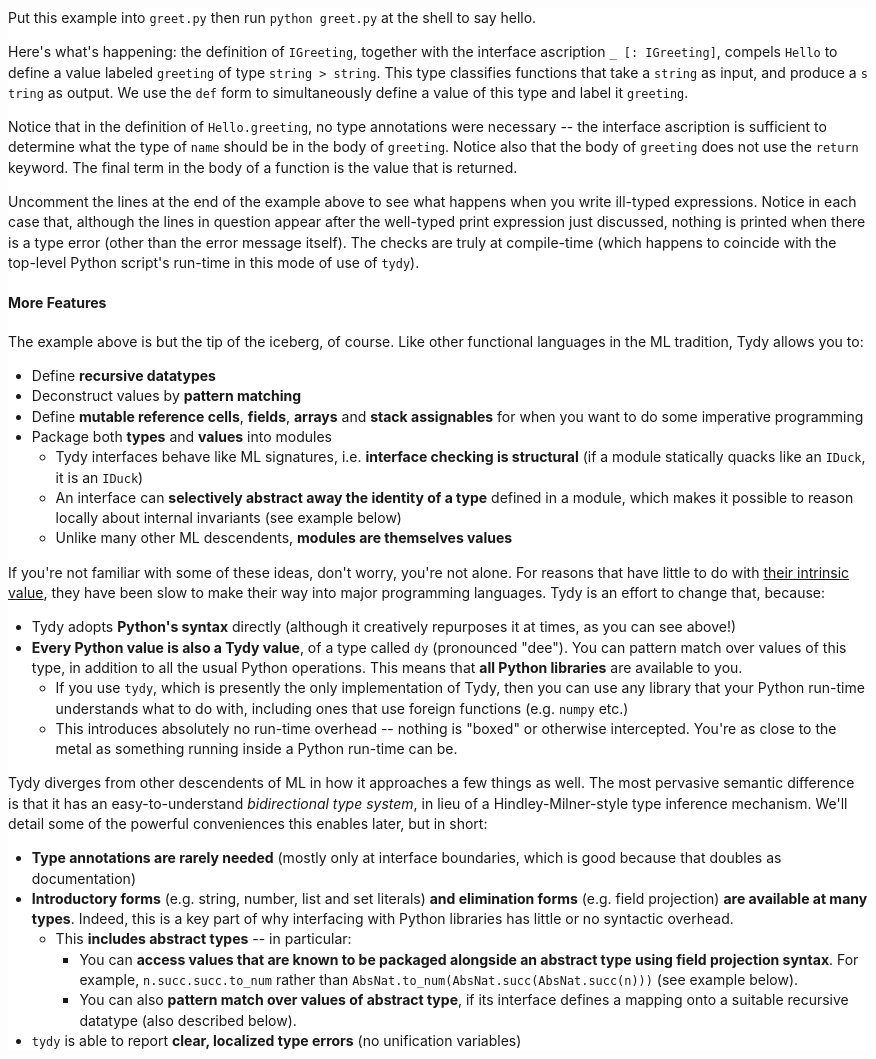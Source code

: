 Put this example into ``greet.py`` then run ``python greet.py`` at the shell to say hello.

Here's what's happening: the definition of ``IGreeting``, together with the interface ascription ``_ [: IGreeting]``, compels ``Hello`` to define a value labeled ``greeting`` of type ``string > string``. This type classifies functions that take a ``string`` as input, and produce a ``string`` as output. We use the ``def`` form to simultaneously define a value of this type and label it ``greeting``.

Notice that in the definition of ``Hello.greeting``, no type annotations were necessary -- the interface ascription is sufficient to determine what the type of ``name`` should be in the body of ``greeting``. Notice also that the body of ``greeting`` does not use the ``return`` keyword. The final term in the body of a function is the value that is returned. 

Uncomment the lines at the end of the example above to see what happens when you write ill-typed expressions. Notice in each case that, although the lines in question appear after the well-typed print expression just discussed, nothing is printed when there is a type error (other than the error message itself). The checks are truly at compile-time (which happens to coincide with the top-level Python script's run-time in this mode of use of ``tydy``).

#### More Features

The example above is but the tip of the iceberg, of course. Like other functional languages in the ML tradition, Tydy allows you to:

* Define **recursive datatypes**
* Deconstruct values by **pattern matching**
* Define **mutable reference cells**, **fields**, **arrays** and **stack assignables** for when you want to do some imperative programming
* Package both **types** and **values** into modules
  * Tydy interfaces behave like ML signatures, i.e. **interface checking is structural** (if a module statically quacks like an ``IDuck``, it is an ``IDuck``)
  * An interface can **selectively abstract away the identity of a type** defined in a module, which makes it possible to reason locally about internal invariants (see example below)
  * Unlike many other ML descendents, **modules are themselves values**

If you're not familiar with some of these ideas, don't worry, you're not alone. For reasons that have little to do with [their intrinsic value](http://queue.acm.org/detail.cfm?id=2038036), they have been slow to make their way into major programming languages. Tydy is an effort to change that, because:
 * Tydy adopts **Python's syntax** directly (although it creatively repurposes it at times, as you can see above!)
 * **Every Python value is also a Tydy value**, of a type called ``dy`` (pronounced "dee"). You can pattern match over values of this type, in addition to all the usual Python operations. This means that **all Python libraries** are available to you.
   * If you use ``tydy``, which is presently the only implementation of Tydy, then you can use any library that your Python run-time understands what to do with, including ones that use foreign functions (e.g. ``numpy`` etc.)
   * This introduces absolutely no run-time overhead -- nothing is "boxed" or otherwise intercepted. You're as close to the metal as something running inside a Python run-time can be.

Tydy diverges from other descendents of ML in how it approaches a few things as well. The most pervasive semantic difference is that it has an easy-to-understand _bidirectional type system_, in lieu of a Hindley-Milner-style type inference mechanism. We'll detail some of the powerful conveniences this enables later, but in short:
 * **Type annotations are rarely needed** (mostly only at interface boundaries, which is good because that doubles as documentation)
 * **Introductory forms** (e.g. string, number, list and set literals) **and elimination forms** (e.g. field projection) **are available at many types**. Indeed, this is a key part of why interfacing with Python libraries has little or no syntactic overhead. 
   * This **includes abstract types** -- in particular:
     * You can **access values that are known to be packaged alongside an abstract type using field projection syntax**. For example, ``n.succ.succ.to_num`` rather than ``AbsNat.to_num(AbsNat.succ(AbsNat.succ(n)))`` (see example below).
     * You can also **pattern match over values of abstract type**, if its interface defines a mapping onto a suitable recursive datatype (also described below).
 * ``tydy`` is able to report **clear, localized type errors** (no unification variables)
